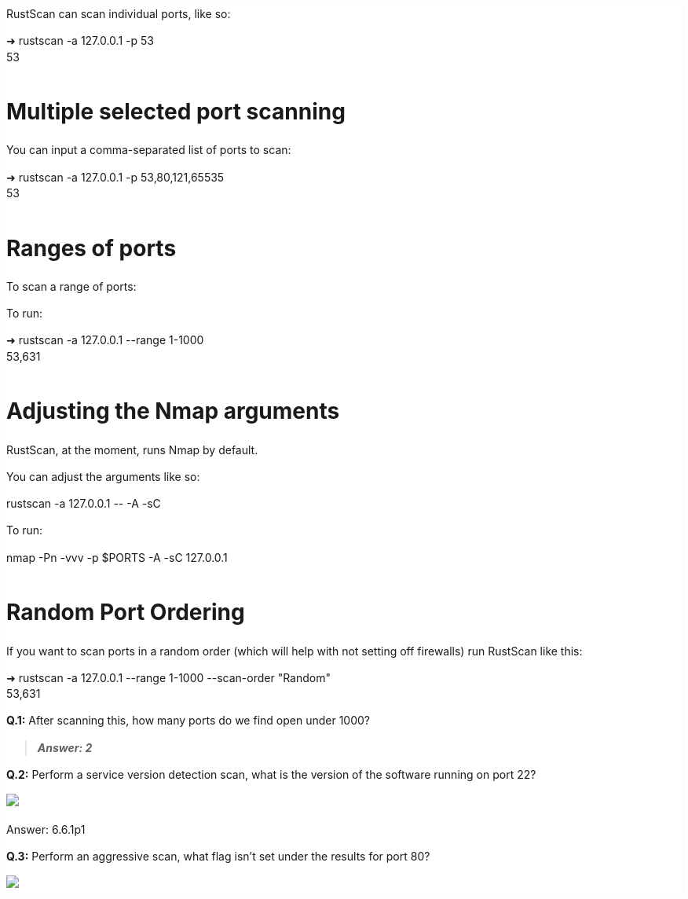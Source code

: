 RustScan can scan individual ports, like so:

➜ rustscan -a 127.0.0.1 -p 53  
53

# Multiple selected port scanning

You can input a comma-separated list of ports to scan:

➜ rustscan -a 127.0.0.1 -p 53,80,121,65535  
53

# Ranges of ports

To scan a range of ports:

To run:

➜ rustscan -a 127.0.0.1 --range 1-1000      
53,631

# Adjusting the Nmap arguments

RustScan, at the moment, runs Nmap by default.

You can adjust the arguments like so:

rustscan -a 127.0.0.1 -- -A -sC

To run:

nmap -Pn -vvv -p $PORTS -A -sC 127.0.0.1

# Random Port Ordering

If you want to scan ports in a random order (which will help with not setting off firewalls) run RustScan like this:

➜ rustscan -a 127.0.0.1 --range 1-1000 --scan-order "Random"  
53,631

**Q.1:** After scanning this, how many ports do we find open under 1000?

> **_Answer: 2_**

**Q.2:** Perform a service version detection scan, what is the version of the software running on port 22?

![](https://miro.medium.com/v2/resize:fit:700/0*AVtbhPk95tfTtJQE.png)

Answer: 6.6.1p1

**Q.3:** Perform an aggressive scan, what flag isn’t set under the results for port 80?

![](https://miro.medium.com/v2/resize:fit:657/0*Q74GfBzOJmpMu_A9.png)
